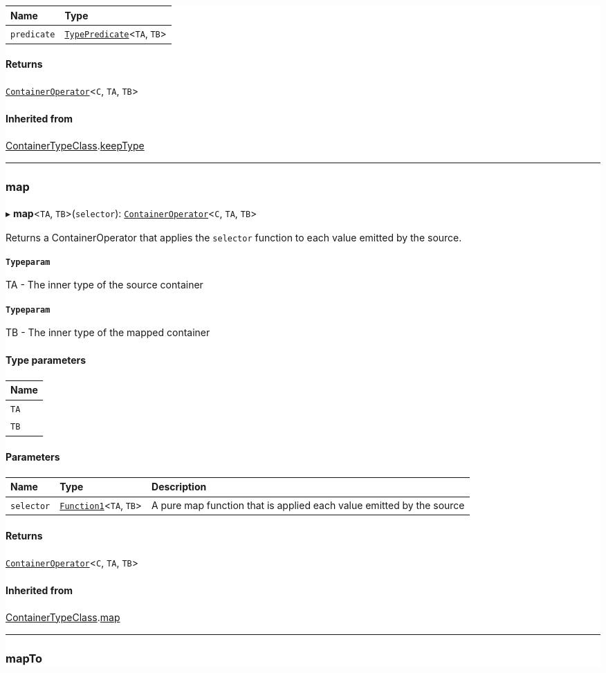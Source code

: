 | Name | Type |
| :------ | :------ |
| `predicate` | [`TypePredicate`](../modules/functions.md#typepredicate)<`TA`, `TB`\> |

#### Returns

[`ContainerOperator`](../modules/types.md#containeroperator)<`C`, `TA`, `TB`\>

#### Inherited from

[ContainerTypeClass](types.ContainerTypeClass.md).[keepType](types.ContainerTypeClass.md#keeptype)

___

### map

▸ **map**<`TA`, `TB`\>(`selector`): [`ContainerOperator`](../modules/types.md#containeroperator)<`C`, `TA`, `TB`\>

Returns a ContainerOperator that applies the `selector` function to each
value emitted by the source.

**`Typeparam`**

TA - The inner type of the source container

**`Typeparam`**

TB - The inner type of the mapped container

#### Type parameters

| Name |
| :------ |
| `TA` |
| `TB` |

#### Parameters

| Name | Type | Description |
| :------ | :------ | :------ |
| `selector` | [`Function1`](../modules/functions.md#function1)<`TA`, `TB`\> | A pure map function that is applied each value emitted by the source |

#### Returns

[`ContainerOperator`](../modules/types.md#containeroperator)<`C`, `TA`, `TB`\>

#### Inherited from

[ContainerTypeClass](types.ContainerTypeClass.md).[map](types.ContainerTypeClass.md#map)

___

### mapTo
